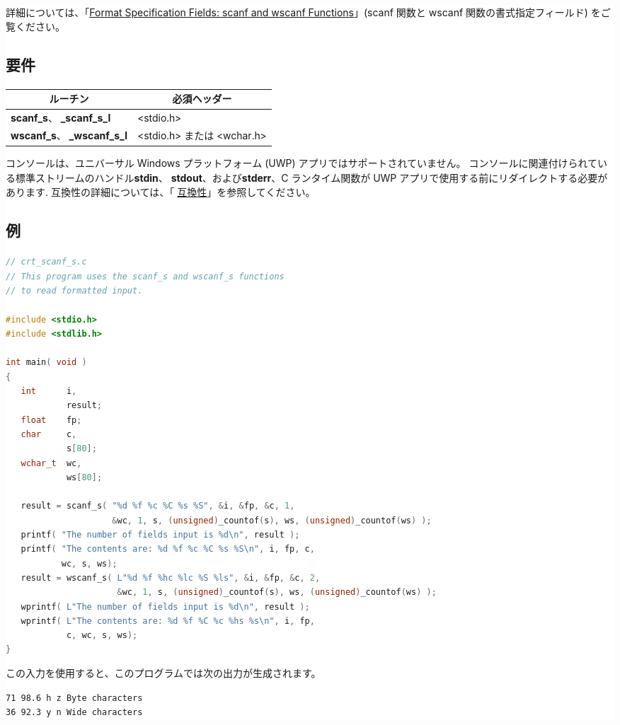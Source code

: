 詳細については、「[Format Specification Fields: scanf and wscanf Functions](../../c-runtime-library/format-specification-fields-scanf-and-wscanf-functions.md)」(scanf 関数と wscanf 関数の書式指定フィールド) をご覧ください。

## <a name="requirements"></a>要件

|ルーチン|必須ヘッダー|
|-------------|---------------------|
|**scanf_s**、 **_scanf_s_l**|\<stdio.h>|
|**wscanf_s**、 **_wscanf_s_l**|\<stdio.h> または \<wchar.h>|

コンソールは、ユニバーサル Windows プラットフォーム (UWP) アプリではサポートされていません。 コンソールに関連付けられている標準ストリームのハンドル**stdin**、 **stdout**、および**stderr**、C ランタイム関数が UWP アプリで使用する前にリダイレクトする必要があります. 互換性の詳細については、「 [互換性](../../c-runtime-library/compatibility.md)」を参照してください。

## <a name="example"></a>例

```C
// crt_scanf_s.c
// This program uses the scanf_s and wscanf_s functions
// to read formatted input.

#include <stdio.h>
#include <stdlib.h>

int main( void )
{
   int      i,
            result;
   float    fp;
   char     c,
            s[80];
   wchar_t  wc,
            ws[80];

   result = scanf_s( "%d %f %c %C %s %S", &i, &fp, &c, 1,
                     &wc, 1, s, (unsigned)_countof(s), ws, (unsigned)_countof(ws) );
   printf( "The number of fields input is %d\n", result );
   printf( "The contents are: %d %f %c %C %s %S\n", i, fp, c,
           wc, s, ws);
   result = wscanf_s( L"%d %f %hc %lc %S %ls", &i, &fp, &c, 2,
                      &wc, 1, s, (unsigned)_countof(s), ws, (unsigned)_countof(ws) );
   wprintf( L"The number of fields input is %d\n", result );
   wprintf( L"The contents are: %d %f %C %c %hs %s\n", i, fp,
            c, wc, s, ws);
}
```

この入力を使用すると、このプログラムでは次の出力が生成されます。

```Input
71 98.6 h z Byte characters
36 92.3 y n Wide characters
```
